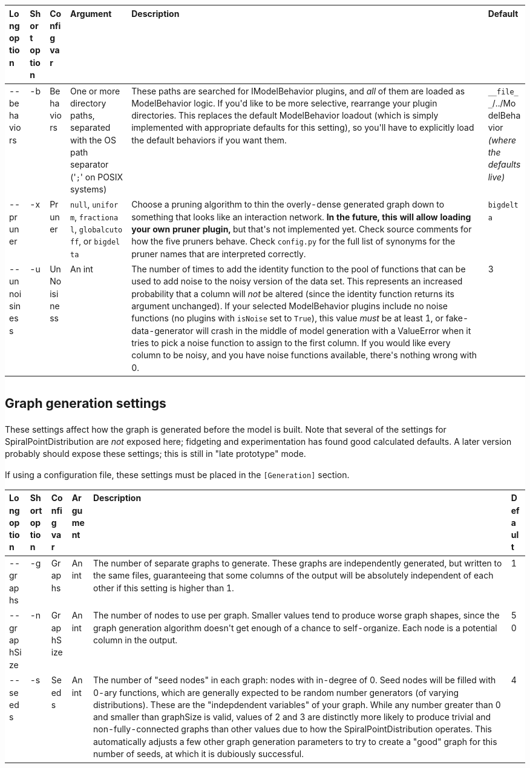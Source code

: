 | **Long option** | **Short option** | **Config var** | **Argument** | **Description** | **Default** |
|:----------------|:-----------------|:---------------|:-------------|:----------------|:------------|
|--behaviors      |-b                |Behaviors       |One or more directory paths, separated with the OS path separator ('`;`' on POSIX systems)|These paths are searched for IModelBehavior plugins, and _all_ of them are loaded as ModelBehavior logic. If you'd like to be more selective, rearrange your plugin directories. This replaces the default ModelBehavior loadout (which is simply implemented with appropriate defaults for this setting), so you'll have to explicitly load the default behaviors if you want them.|`__file__`/../ModelBehavior _(where the defaults live)_|
|--pruner         |-x                |Pruner          |`null`, `uniform`, `fractional`, `globalcutoff`, or `bigdelta`|Choose a pruning algorithm to thin the overly-dense generated graph down to something that looks like an interaction network. **In the future, this will allow loading your own pruner plugin,** but that's not implemented yet. Check source comments for how the five pruners behave. Check `config.py` for the full list of synonyms for the pruner names that are interpreted correctly.|`bigdelta`   |
|--unnoisiness    |-u                |UnNoisiness     |An int        |The number of times to add the identity function to the pool of functions that can be used to add noise to the noisy version of the data set. This represents an increased probability that a column will _not_ be altered (since the identity function returns its argument unchanged). If your selected ModelBehavior plugins include no noise functions (no plugins with `isNoise` set to `True`), this value _must_ be at least 1, or fake-data-generator will crash in the middle of model generation with a ValueError when it tries to pick a noise function to assign to the first column. If you would like every column to be noisy, and you have noise functions available, there's nothing wrong with 0.|3            |

## Graph generation settings ##

These settings affect how the graph is generated before the model is built. Note that several of the settings for SpiralPointDistribution are _not_ exposed here; fidgeting and experimentation has found good calculated defaults. A later version probably should expose these settings; this is still in "late prototype" mode.

If using a configuration file, these settings must be placed in the `[Generation]` section.


| **Long option** | **Short option** | **Config var** | **Argument** | **Description** | **Default** |
|:----------------|:-----------------|:---------------|:-------------|:----------------|:------------|
|--graphs         |-g                |Graphs          |An int        |The number of separate graphs to generate. These graphs are independently generated, but written to the same files, guaranteeing that some columns of the output will be absolutely independent of each other if this setting is higher than 1.|1            |
|--graphSize      |-n                |GraphSize       |An int        |The number of nodes to use per graph. Smaller values tend to produce worse graph shapes, since the graph generation algorithm doesn't get enough of a chance to self-organize. Each node is a potential column in the output.|50           |
|--seeds          |-s                |Seeds           |An int        |The number of "seed nodes" in each graph: nodes with in-degree of 0. Seed nodes will be filled with 0-ary functions, which are generally expected to be random number generators (of varying distributions). These are the "indepdendent variables" of your graph. While any number greater than 0 and smaller than graphSize is valid, values of 2 and 3 are distinctly more likely to produce trivial and non-fully-connected graphs than other values due to how the SpiralPointDistribution operates. This automatically adjusts a few other graph generation parameters to try to create a "good" graph for this number of seeds, at which it is dubiously successful.|4            |